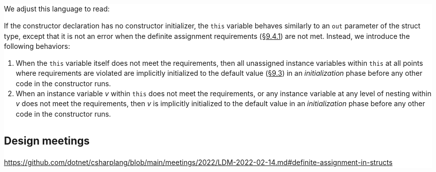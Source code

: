 We adjust this language to read:

If the constructor declaration has no constructor initializer, the `this` variable behaves similarly to an `out` parameter of the struct type, except that it is not an error when the definite assignment requirements ([§9.4.1](https://github.com/dotnet/csharpstandard/blob/draft-v8/standard/variables.md#941-general)) are not met. Instead, we introduce the following behaviors:

  1. When the `this` variable itself does not meet the requirements, then all unassigned instance variables within `this` at all points where requirements are violated are implicitly initialized to the default value ([§9.3](https://github.com/dotnet/csharpstandard/blob/draft-v8/standard/variables.md#93-default-values)) in an *initialization* phase before any other code in the constructor runs.
2. When an instance variable *v* within `this` does not meet the requirements, or any instance variable at any level of nesting within *v* does not meet the requirements, then *v* is implicitly initialized to the default value in an *initialization* phase before any other code in the constructor runs.

## Design meetings

https://github.com/dotnet/csharplang/blob/main/meetings/2022/LDM-2022-02-14.md#definite-assignment-in-structs
